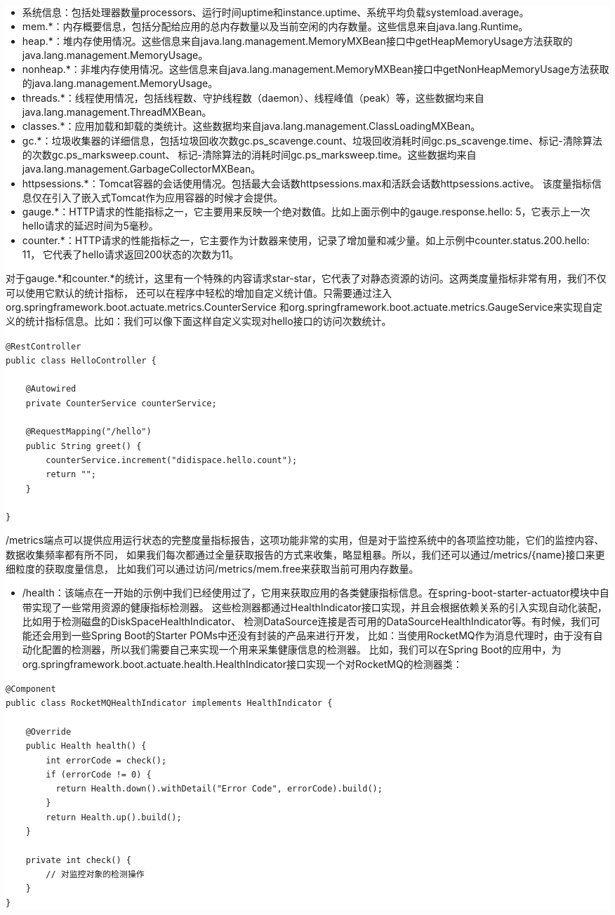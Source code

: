   - 系统信息：包括处理器数量processors、运行时间uptime和instance.uptime、系统平均负载systemload.average。
  - mem.*：内存概要信息，包括分配给应用的总内存数量以及当前空闲的内存数量。这些信息来自java.lang.Runtime。
  - heap.*：堆内存使用情况。这些信息来自java.lang.management.MemoryMXBean接口中getHeapMemoryUsage方法获取的java.lang.management.MemoryUsage。
  - nonheap.*：非堆内存使用情况。这些信息来自java.lang.management.MemoryMXBean接口中getNonHeapMemoryUsage方法获取的java.lang.management.MemoryUsage。
  - threads.*：线程使用情况，包括线程数、守护线程数（daemon）、线程峰值（peak）等，这些数据均来自java.lang.management.ThreadMXBean。
  - classes.*：应用加载和卸载的类统计。这些数据均来自java.lang.management.ClassLoadingMXBean。
  - gc.*：垃圾收集器的详细信息，包括垃圾回收次数gc.ps_scavenge.count、垃圾回收消耗时间gc.ps_scavenge.time、标记-清除算法的次数gc.ps_marksweep.count、
     标记-清除算法的消耗时间gc.ps_marksweep.time。这些数据均来自java.lang.management.GarbageCollectorMXBean。
  - httpsessions.*：Tomcat容器的会话使用情况。包括最大会话数httpsessions.max和活跃会话数httpsessions.active。
    该度量指标信息仅在引入了嵌入式Tomcat作为应用容器的时候才会提供。
  - gauge.*：HTTP请求的性能指标之一，它主要用来反映一个绝对数值。比如上面示例中的gauge.response.hello: 5，它表示上一次hello请求的延迟时间为5毫秒。
  - counter.*：HTTP请求的性能指标之一，它主要作为计数器来使用，记录了增加量和减少量。如上示例中counter.status.200.hello: 11，
    它代表了hello请求返回200状态的次数为11。

对于gauge.*和counter.*的统计，这里有一个特殊的内容请求star-star，它代表了对静态资源的访问。这两类度量指标非常有用，我们不仅可以使用它默认的统计指标，
   还可以在程序中轻松的增加自定义统计值。只需要通过注入org.springframework.boot.actuate.metrics.CounterService
    和org.springframework.boot.actuate.metrics.GaugeService来实现自定义的统计指标信息。比如：我们可以像下面这样自定义实现对hello接口的访问次数统计。

```
@RestController
public class HelloController {
    
    @Autowired
    private CounterService counterService;

    @RequestMapping("/hello")
    public String greet() {
        counterService.increment("didispace.hello.count");
        return "";
    }
  
}
```
/metrics端点可以提供应用运行状态的完整度量指标报告，这项功能非常的实用，但是对于监控系统中的各项监控功能，它们的监控内容、数据收集频率都有所不同，
 如果我们每次都通过全量获取报告的方式来收集，略显粗暴。所以，我们还可以通过/metrics/{name}接口来更细粒度的获取度量信息，
 比如我们可以通过访问/metrics/mem.free来获取当前可用内存数量。


- /health：该端点在一开始的示例中我们已经使用过了，它用来获取应用的各类健康指标信息。在spring-boot-starter-actuator模块中自带实现了一些常用资源的健康指标检测器。
  这些检测器都通过HealthIndicator接口实现，并且会根据依赖关系的引入实现自动化装配，比如用于检测磁盘的DiskSpaceHealthIndicator、
  检测DataSource连接是否可用的DataSourceHealthIndicator等。有时候，我们可能还会用到一些Spring Boot的Starter POMs中还没有封装的产品来进行开发，
  比如：当使用RocketMQ作为消息代理时，由于没有自动化配置的检测器，所以我们需要自己来实现一个用来采集健康信息的检测器。
  比如，我们可以在Spring Boot的应用中，为org.springframework.boot.actuate.health.HealthIndicator接口实现一个对RocketMQ的检测器类：

```
@Component
public class RocketMQHealthIndicator implements HealthIndicator {

    @Override
    public Health health() {
        int errorCode = check();
        if (errorCode != 0) {
          return Health.down().withDetail("Error Code", errorCode).build();
        }
        return Health.up().build();
    }

  	private int check() {
     	// 对监控对象的检测操作
  	}
}
```